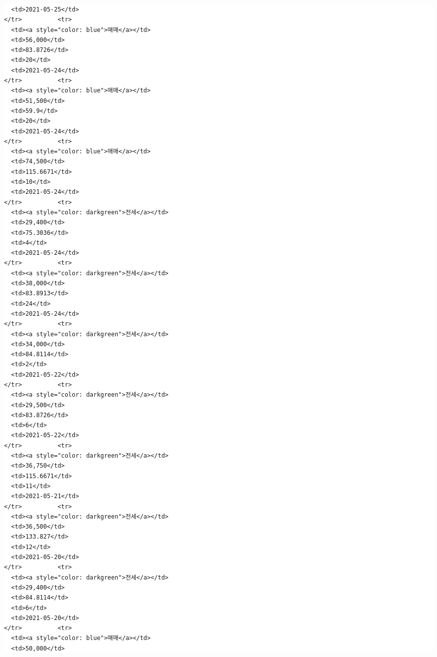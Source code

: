       <td>2021-05-25</td>
    </tr>          <tr>
      <td><a style="color: blue">매매</a></td>
      <td>56,000</td>
      <td>83.8726</td>
      <td>20</td>
      <td>2021-05-24</td>
    </tr>          <tr>
      <td><a style="color: blue">매매</a></td>
      <td>51,500</td>
      <td>59.9</td>
      <td>20</td>
      <td>2021-05-24</td>
    </tr>          <tr>
      <td><a style="color: blue">매매</a></td>
      <td>74,500</td>
      <td>115.6671</td>
      <td>10</td>
      <td>2021-05-24</td>
    </tr>          <tr>
      <td><a style="color: darkgreen">전세</a></td>
      <td>29,400</td>
      <td>75.3036</td>
      <td>4</td>
      <td>2021-05-24</td>
    </tr>          <tr>
      <td><a style="color: darkgreen">전세</a></td>
      <td>38,000</td>
      <td>83.8913</td>
      <td>24</td>
      <td>2021-05-24</td>
    </tr>          <tr>
      <td><a style="color: darkgreen">전세</a></td>
      <td>34,000</td>
      <td>84.8114</td>
      <td>2</td>
      <td>2021-05-22</td>
    </tr>          <tr>
      <td><a style="color: darkgreen">전세</a></td>
      <td>29,500</td>
      <td>83.8726</td>
      <td>6</td>
      <td>2021-05-22</td>
    </tr>          <tr>
      <td><a style="color: darkgreen">전세</a></td>
      <td>36,750</td>
      <td>115.6671</td>
      <td>11</td>
      <td>2021-05-21</td>
    </tr>          <tr>
      <td><a style="color: darkgreen">전세</a></td>
      <td>36,500</td>
      <td>133.827</td>
      <td>12</td>
      <td>2021-05-20</td>
    </tr>          <tr>
      <td><a style="color: darkgreen">전세</a></td>
      <td>29,400</td>
      <td>84.8114</td>
      <td>6</td>
      <td>2021-05-20</td>
    </tr>          <tr>
      <td><a style="color: blue">매매</a></td>
      <td>50,000</td>